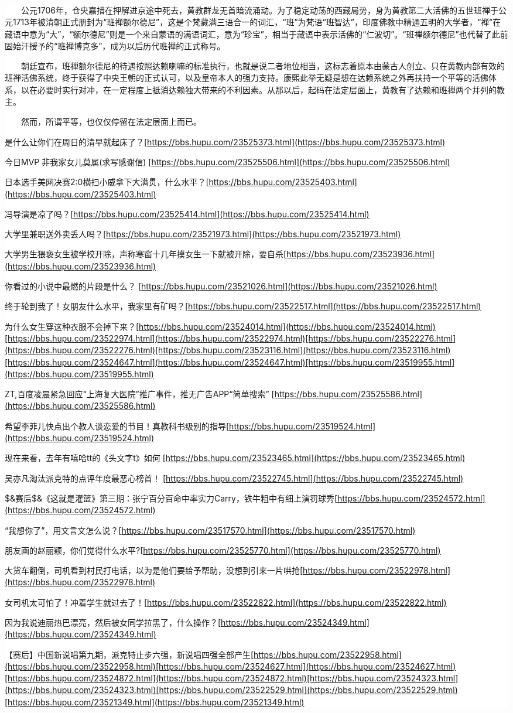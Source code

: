　　公元1706年，仓央嘉措在押解进京途中死去，黄教群龙无首暗流涌动。为了稳定动荡的西藏局势，身为黄教第二大活佛的五世班禅于公元1713年被清朝正式册封为“班禅额尔德尼”，这是个梵藏满三语合一的词汇，“班”为梵语“班智达”，印度佛教中精通五明的大学者，“禅”在藏语中意为“大”，“额尔德尼”则是一个来自蒙语的满语词汇，意为“珍宝”，相当于藏语中表示活佛的“仁波切”。“班禅额尔德尼”也代替了此前固始汗授予的“班禅博克多”，成为以后历代班禅的正式称号。

　　朝廷宣布，班禅额尔德尼的待遇按照达赖喇嘛的标准执行，也就是说二者地位相当，这标志着原本由蒙古人创立、只在黄教内部有效的班禅活佛系统，终于获得了中央王朝的正式认可，以及皇帝本人的强力支持。康熙此举无疑是想在达赖系统之外再扶持一个平等的活佛体系，以在必要时实行对冲，在一定程度上抵消达赖独大带来的不利因素。从那以后，起码在法定层面上，黄教有了达赖和班禅两个并列的教主。

　　然而，所谓平等，也仅仅停留在法定层面上而已。

是什么让你们在周日的清早就起床了？[https://bbs.hupu.com/23525373.html](https://bbs.hupu.com/23525373.html)

今日MVP 非我家女儿莫属(求写感谢信) [https://bbs.hupu.com/23525506.html](https://bbs.hupu.com/23525506.html)

日本选手美网决赛2:0横扫小威拿下大满贯，什么水平？[https://bbs.hupu.com/23525403.html](https://bbs.hupu.com/23525403.html)

冯导演是凉了吗？[https://bbs.hupu.com/23525414.html](https://bbs.hupu.com/23525414.html)

大学里兼职送外卖丢人吗？[https://bbs.hupu.com/23521973.html](https://bbs.hupu.com/23521973.html)

大学男生猥亵女生被学校开除，声称寒窗十几年摸女生一下就被开除，要自杀[https://bbs.hupu.com/23523936.html](https://bbs.hupu.com/23523936.html)

你看过的小说中最燃的片段是什么？ [https://bbs.hupu.com/23521026.html](https://bbs.hupu.com/23521026.html)

终于轮到我了！女朋友什么水平，我家里有矿吗？[https://bbs.hupu.com/23522517.html](https://bbs.hupu.com/23522517.html)

为什么女生穿这种衣服不会掉下来？[https://bbs.hupu.com/23524014.html](https://bbs.hupu.com/23524014.html)[https://bbs.hupu.com/23522974.html](https://bbs.hupu.com/23522974.html)[https://bbs.hupu.com/23522276.html](https://bbs.hupu.com/23522276.html)[https://bbs.hupu.com/23523116.html](https://bbs.hupu.com/23523116.html)[https://bbs.hupu.com/23524647.html](https://bbs.hupu.com/23524647.html)[https://bbs.hupu.com/23519955.html](https://bbs.hupu.com/23519955.html)

ZT,百度凌晨紧急回应“上海复大医院”推广事件，推无广告APP“简单搜索” [https://bbs.hupu.com/23525586.html](https://bbs.hupu.com/23525586.html)

希望李菲儿快点出个教人谈恋爱的节目！真教科书级别的指导[https://bbs.hupu.com/23519524.html](https://bbs.hupu.com/23519524.html)

现在来看，去年有嘻哈tt的《头文字t》如何 [https://bbs.hupu.com/23523465.html](https://bbs.hupu.com/23523465.html)

吴亦凡淘汰派克特的点评年度最恶心榜首！ [https://bbs.hupu.com/23522745.html](https://bbs.hupu.com/23522745.html)

\$&赛后\$&《这就是灌篮》第三期：张宁百分百命中率实力Carry，铁牛粗中有细上演罚球秀[https://bbs.hupu.com/23524572.html](https://bbs.hupu.com/23524572.html)

“我想你了”，用文言文怎么说？[https://bbs.hupu.com/23517570.html](https://bbs.hupu.com/23517570.html)

朋友画的赵丽颖，你们觉得什么水平?[https://bbs.hupu.com/23525770.html](https://bbs.hupu.com/23525770.html)

大货车翻倒，司机看到村民打电话，以为是他们要给予帮助，没想到引来一片哄抢[https://bbs.hupu.com/23522978.html](https://bbs.hupu.com/23522978.html)

女司机太可怕了！冲着学生就过去了！[https://bbs.hupu.com/23522822.html](https://bbs.hupu.com/23522822.html)

因为我说迪丽热巴漂亮，然后被女同学拉黑了，什么操作？[https://bbs.hupu.com/23524349.html](https://bbs.hupu.com/23524349.html)

【赛后】中国新说唱第九期，派克特止步六强，新说唱四强全部产生[https://bbs.hupu.com/23522958.html](https://bbs.hupu.com/23522958.html)[https://bbs.hupu.com/23524627.html](https://bbs.hupu.com/23524627.html)[https://bbs.hupu.com/23524872.html](https://bbs.hupu.com/23524872.html)[https://bbs.hupu.com/23524323.html](https://bbs.hupu.com/23524323.html)[https://bbs.hupu.com/23522529.html](https://bbs.hupu.com/23522529.html)[https://bbs.hupu.com/23521349.html](https://bbs.hupu.com/23521349.html)
